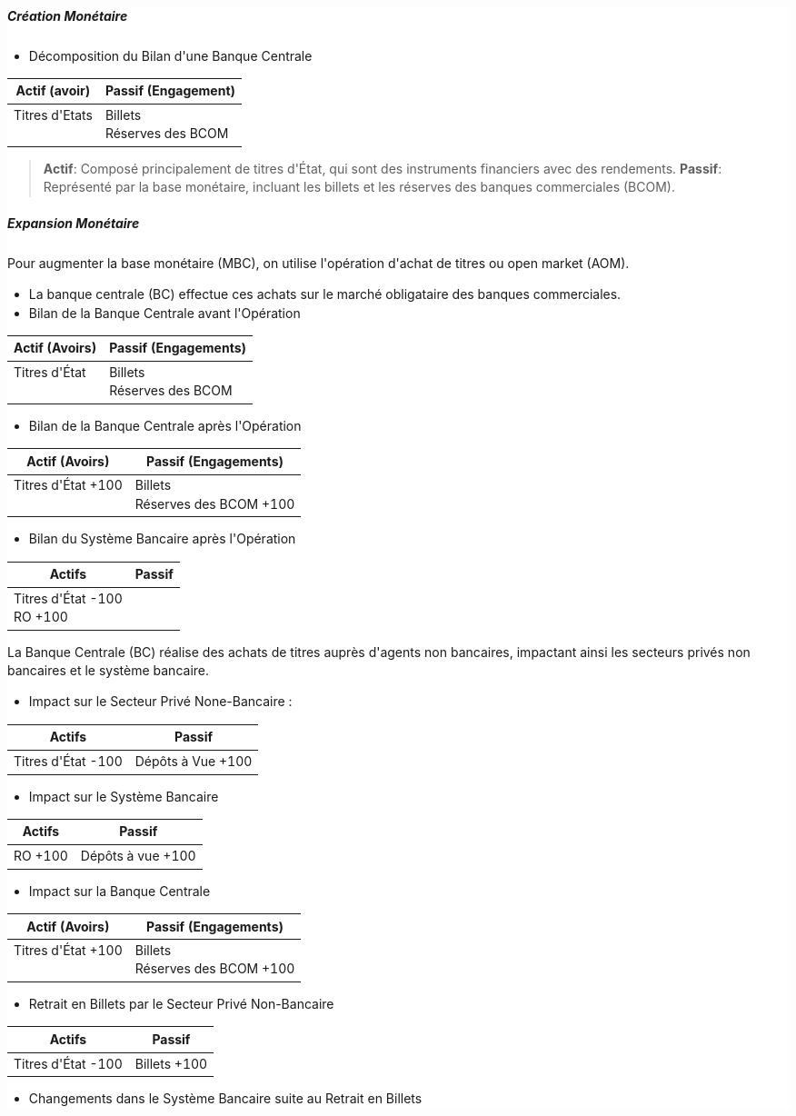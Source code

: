 ##### Création Monétaire
- Décomposition du Bilan d'une Banque Centrale

| Actif (avoir)  | Passif (Engagement)          |
|----------------|------------------------------|
| Titres d'Etats | Billets<br>Réserves des BCOM |
>**Actif**: Composé principalement de titres d'État, qui sont des instruments financiers avec des rendements.
>**Passif**: Représenté par la base monétaire, incluant les billets et les réserves des banques commerciales (BCOM).
##### **Expansion Monétaire**
Pour augmenter la base monétaire (MBC), on utilise l'opération d'achat de titres ou open market (AOM). 
- La banque centrale (BC) effectue ces achats sur le marché obligataire des banques commerciales.
- Bilan de la Banque Centrale avant l'Opération

| Actif (Avoirs) | Passif (Engagements)         |
|----------------|------------------------------|
| Titres d'État  | Billets<br>Réserves des BCOM |
- Bilan de la Banque Centrale après l'Opération

| Actif (Avoirs) | Passif (Engagements)         |
|----------------|------------------------------|
| Titres d'État +100 | Billets<br>Réserves des BCOM +100 |
- Bilan du Système Bancaire après l'Opération

| Actifs                        | Passif |
| ----------------------------- | ------ |
| Titres d'État -100<br>RO +100 |        |

La Banque Centrale (BC) réalise des achats de titres auprès d'agents non bancaires, impactant ainsi les secteurs privés non bancaires et le système bancaire.
- Impact sur le Secteur Privé None-Bancaire :

| Actifs               | Passif               |
|----------------------|----------------------|
| Titres d'État -100   | Dépôts à Vue +100    |
- Impact sur le Système Bancaire

| Actifs  | Passif            |
| ------- | ----------------- |
| RO +100 | Dépôts à vue +100 |

- Impact sur la Banque Centrale

| Actif (Avoirs)    | Passif (Engagements)        |
|-------------------|-----------------------------|
| Titres d'État +100| Billets<br>Réserves des BCOM +100 |
- Retrait en Billets par le Secteur Privé Non-Bancaire

| Actifs               | Passif                      |
|----------------------|-----------------------------|
| Titres d'État -100   | Billets +100                |
- Changements dans le Système Bancaire suite au Retrait en Billets
